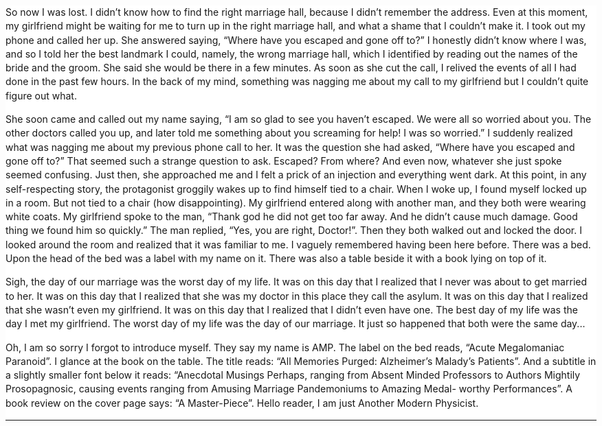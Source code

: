 So now I was lost. I didn’t know how to find the right marriage hall, because I didn’t remember the address. Even at this moment, my girlfriend might be waiting for me to turn up in the right marriage hall, and what a shame that I couldn’t make it. I took out my phone and called her up. She answered saying, “Where have you escaped and gone off to?” I honestly didn’t know where I was, and so I told her the best landmark I could, namely, the wrong marriage hall, which I identified by reading out the names of the bride and the groom. She said she would be there in a few minutes. As soon as she cut the call, I relived the events of all I had done in the past few hours. In the back of my mind, something was nagging me about my call to my girlfriend but I couldn’t quite figure out what.

She soon came and called out my name saying, “I am so glad to see you haven’t escaped. We were all so worried about you. The other doctors called you up, and later told me something about you screaming for help! I was so worried.” I suddenly realized what was nagging me about my previous phone call to her. It was the question she had asked, “Where have you escaped and gone off to?” That seemed such a strange question to ask. Escaped? From where? And even now, whatever she just spoke seemed confusing. Just then, she approached me and I felt a prick of an injection and everything went dark. At this point, in any self-respecting story, the protagonist groggily wakes up to find himself tied to a chair. When I woke up, I found myself locked up in a room. But not tied to a chair (how disappointing). My girlfriend entered along with another man, and they both were wearing white coats. My girlfriend spoke to the man, “Thank god he did not get too far away. And he didn’t cause much damage. Good thing we found him so quickly.” The man replied, “Yes, you are right, Doctor!”. Then they both walked out and locked the door. I looked around the room and realized that it was familiar to me. I vaguely remembered having been here before. There was a bed. Upon the head of the bed was a label with my name on it. There was also a table beside it with a book lying on top of it.

Sigh, the day of our marriage was the worst day of my life. It was on this day that I realized that I never was about to get married to her. It was on this day that I realized that she was my doctor in this place they call the asylum. It was on this day that I realized that she wasn’t even my girlfriend. It was on this day that I realized that I didn’t even have one. The best day of my life was the day I met my girlfriend. The worst day of my life was the day of our marriage. It just so happened that both were the same day...

Oh, I am so sorry I forgot to introduce myself. They say my name is AMP. The label on the bed reads, “Acute Megalomaniac Paranoid”. I glance at the book on the table. The title reads: “All Memories Purged: Alzheimer’s Malady’s Patients”. And a subtitle in a slightly smaller font below it reads: “Anecdotal Musings Perhaps, ranging from Absent Minded Professors to Authors Mightily Prosopagnosic, causing events ranging from Amusing Marriage Pandemoniums to Amazing Medal- worthy Performances”. A book review on the cover page says: “A Master-Piece”. Hello reader, I am just Another Modern Physicist.

---
